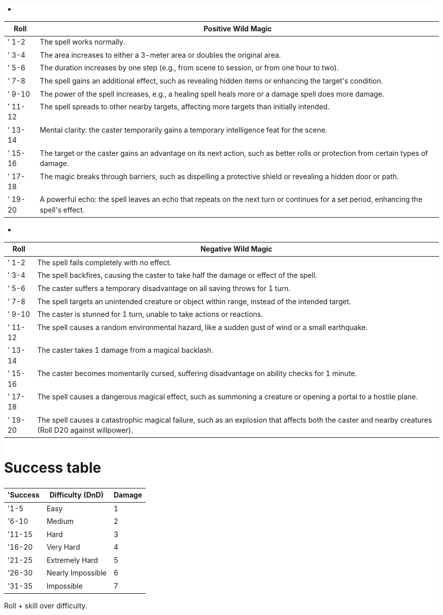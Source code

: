 -

| Roll  | Positive Wild Magic                                      |
|-------|-----------------------------------------------------------|
| ' 1-2 | The spell works normally.                                 |
| ' 3-4 | The area increases to either a 3-meter area or doubles the original area. |
| ' 5-6 | The duration increases by one step (e.g., from scene to session, or from one hour to two). |
| ' 7-8 | The spell gains an additional effect, such as revealing hidden items or enhancing the target's condition. |
| ' 9-10| The power of the spell increases, e.g., a healing spell heals more or a damage spell does more damage. |
| ' 11-12| The spell spreads to other nearby targets, affecting more targets than initially intended. |
| ' 13-14| Mental clarity: the caster temporarily gains a temporary intelligence feat for the scene. |
| ' 15-16| The target or the caster gains an advantage on its next action, such as better rolls or protection from certain types of damage. |
| ' 17-18| The magic breaks through barriers, such as dispelling a protective shield or revealing a hidden door or path. |
| ' 19-20| A powerful echo: the spell leaves an echo that repeats on the next turn or continues for a set period, enhancing the spell's effect. |
*

| Roll  | Negative Wild Magic                                      |
|-------|-----------------------------------------------------------|
| ' 1-2 | The spell fails completely with no effect.                |
| ' 3-4 | The spell backfires, causing the caster to take half the damage or effect of the spell. |
| ' 5-6 | The caster suffers a temporary disadvantage on all saving throws for 1 turn. |
| ' 7-8 | The spell targets an unintended creature or object within range, instead of the intended target. |
| ' 9-10| The caster is stunned for 1 turn, unable to take actions or reactions. |
| ' 11-12| The spell causes a random environmental hazard, like a sudden gust of wind or a small earthquake. |
| ' 13-14| The caster takes 1 damage from a magical backlash. |
| ' 15-16| The caster becomes momentarily cursed, suffering disadvantage on ability checks for 1 minute. |
| ' 17-18| The spell causes a dangerous magical effect, such as summoning a creature or opening a portal to a hostile plane. |
| ' 19-20| The spell causes a catastrophic magical failure, such as an explosion that affects both the caster and nearby creatures (Roll D20 against willpower). |

# Success table
| 'Success  | Difficulty (DnD)  | Damage |
|-----------|-------------------|--------|
| '1-5      | Easy              | 1      |
| '6-10     | Medium            | 2      |
| '11-15    | Hard              | 3      |
| '16-20    | Very Hard         | 4      |
| '21-25    | Extremely Hard    | 5      |
| '26-30    | Nearly Impossible | 6      |
| '31-35    | Impossible        | 7      |
Roll + skill over difficulty.